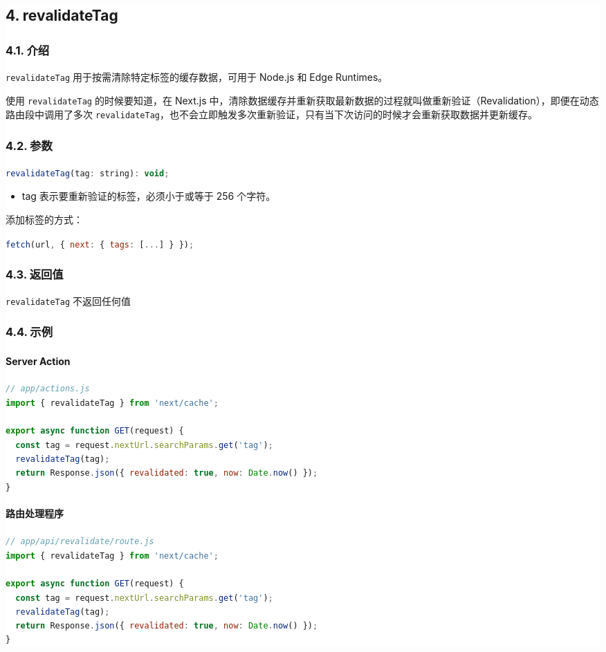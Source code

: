 ## 4. revalidateTag

### 4.1. 介绍

`revalidateTag` 用于按需清除特定标签的缓存数据，可用于 Node.js 和 Edge Runtimes。

使用 `revalidateTag` 的时候要知道，在 Next.js 中，清除数据缓存并重新获取最新数据的过程就叫做重新验证（Revalidation），即便在动态路由段中调用了多次 `revalidateTag`，也不会立即触发多次重新验证，只有当下次访问的时候才会重新获取数据并更新缓存。

### 4.2. 参数

```js
revalidateTag(tag: string): void;
```

- tag 表示要重新验证的标签，必须小于或等于 256 个字符。

添加标签的方式：

```js
fetch(url, { next: { tags: [...] } });
```

### 4.3. 返回值

`revalidateTag` 不返回任何值

### 4.4. 示例

#### Server Action

```js
// app/actions.js
import { revalidateTag } from 'next/cache';

export async function GET(request) {
  const tag = request.nextUrl.searchParams.get('tag');
  revalidateTag(tag);
  return Response.json({ revalidated: true, now: Date.now() });
}
```

#### 路由处理程序

```js
// app/api/revalidate/route.js
import { revalidateTag } from 'next/cache';

export async function GET(request) {
  const tag = request.nextUrl.searchParams.get('tag');
  revalidateTag(tag);
  return Response.json({ revalidated: true, now: Date.now() });
}
```
